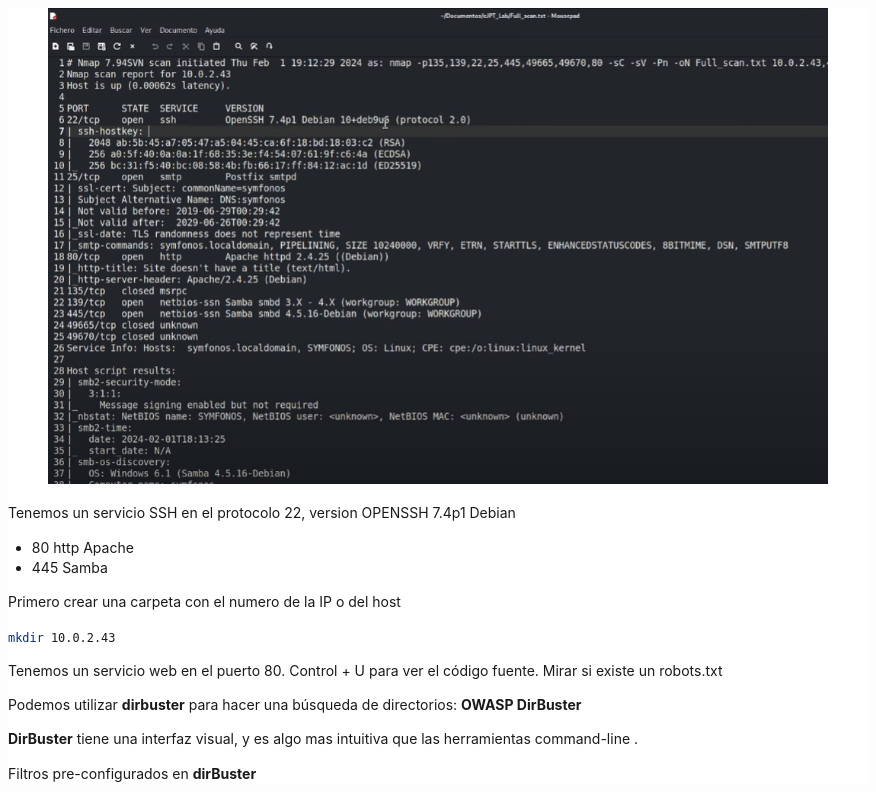 <figure><img src="../../.gitbook/assets/Pasted image 20250305210006.png" alt=""><figcaption></figcaption></figure>

Tenemos un servicio SSH en el protocolo 22, version OPENSSH 7.4p1 Debian

* 80 http Apache
* 445 Samba

Primero crear una carpeta con el numero de la IP o del host

```bash
mkdir 10.0.2.43
```

Tenemos un servicio web en el puerto 80. Control + U para ver el código fuente. Mirar si existe un robots.txt

Podemos utilizar **dirbuster** para hacer una búsqueda de directorios: **OWASP DirBuster**

**DirBuster** tiene una interfaz visual, y es algo mas intuitiva que las herramientas command-line .

Filtros pre-configurados en **dirBuster**
